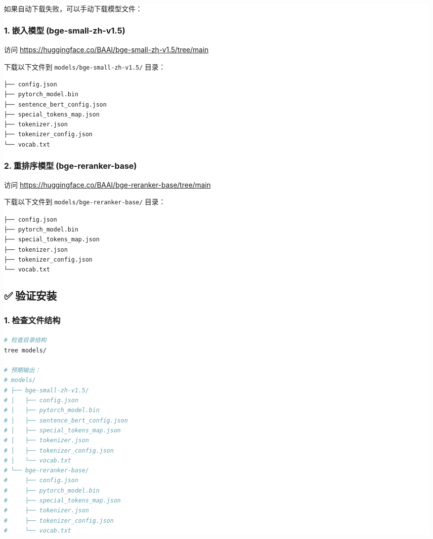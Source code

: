 如果自动下载失败，可以手动下载模型文件：

### 1. 嵌入模型 (bge-small-zh-v1.5)

访问 https://huggingface.co/BAAI/bge-small-zh-v1.5/tree/main

下载以下文件到 `models/bge-small-zh-v1.5/` 目录：

```text
├── config.json
├── pytorch_model.bin
├── sentence_bert_config.json
├── special_tokens_map.json
├── tokenizer.json
├── tokenizer_config.json
└── vocab.txt
```

### 2. 重排序模型 (bge-reranker-base)

访问 https://huggingface.co/BAAI/bge-reranker-base/tree/main

下载以下文件到 `models/bge-reranker-base/` 目录：

```text
├── config.json
├── pytorch_model.bin
├── special_tokens_map.json
├── tokenizer.json
├── tokenizer_config.json
└── vocab.txt
```

## ✅ 验证安装

### 1. 检查文件结构

```bash
# 检查目录结构
tree models/

# 预期输出：
# models/
# ├── bge-small-zh-v1.5/
# │   ├── config.json
# │   ├── pytorch_model.bin
# │   ├── sentence_bert_config.json
# │   ├── special_tokens_map.json
# │   ├── tokenizer.json
# │   ├── tokenizer_config.json
# │   └── vocab.txt
# └── bge-reranker-base/
#     ├── config.json
#     ├── pytorch_model.bin
#     ├── special_tokens_map.json
#     ├── tokenizer.json
#     ├── tokenizer_config.json
#     └── vocab.txt
```
